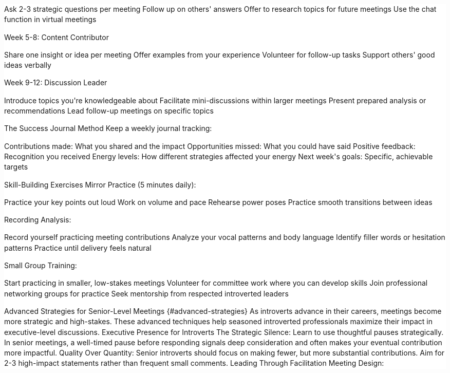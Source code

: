 Ask 2-3 strategic questions per meeting
Follow up on others' answers
Offer to research topics for future meetings
Use the chat function in virtual meetings

Week 5-8: Content Contributor

Share one insight or idea per meeting
Offer examples from your experience
Volunteer for follow-up tasks
Support others' good ideas verbally

Week 9-12: Discussion Leader

Introduce topics you're knowledgeable about
Facilitate mini-discussions within larger meetings
Present prepared analysis or recommendations
Lead follow-up meetings on specific topics

The Success Journal Method
Keep a weekly journal tracking:

Contributions made: What you shared and the impact
Opportunities missed: What you could have said
Positive feedback: Recognition you received
Energy levels: How different strategies affected your energy
Next week's goals: Specific, achievable targets

Skill-Building Exercises
Mirror Practice (5 minutes daily):

Practice your key points out loud
Work on volume and pace
Rehearse power poses
Practice smooth transitions between ideas

Recording Analysis:

Record yourself practicing meeting contributions
Analyze your vocal patterns and body language
Identify filler words or hesitation patterns
Practice until delivery feels natural

Small Group Training:

Start practicing in smaller, low-stakes meetings
Volunteer for committee work where you can develop skills
Join professional networking groups for practice
Seek mentorship from respected introverted leaders


Advanced Strategies for Senior-Level Meetings {#advanced-strategies}
As introverts advance in their careers, meetings become more strategic and high-stakes. These advanced techniques help seasoned introverted professionals maximize their impact in executive-level discussions.
Executive Presence for Introverts
The Strategic Silence:
Learn to use thoughtful pauses strategically. In senior meetings, a well-timed pause before responding signals deep consideration and often makes your eventual contribution more impactful.
Quality Over Quantity:
Senior introverts should focus on making fewer, but more substantial contributions. Aim for 2-3 high-impact statements rather than frequent small comments.
Leading Through Facilitation
Meeting Design:
